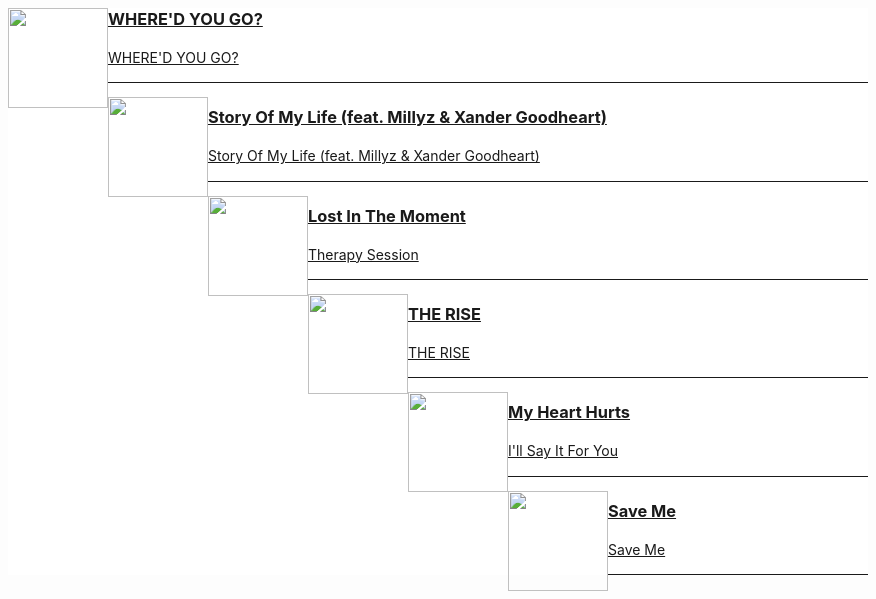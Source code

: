 <img align="left" width="100" height="100" src="https://i.scdn.co/image/ab67616d0000b27348c9c2e64fb2baae105bd277">

### [WHERE'D YOU GO?](https://open.spotify.com/go?uri=spotify:track:585JltIzCOVg0LtzyrHBgH)
[WHERE'D YOU GO?](https://open.spotify.com/go?uri=spotify:album:50G7w9LS6At2nqUVky2GAT)

---


<img align="left" width="100" height="100" src="https://i.scdn.co/image/ab67616d0000b273ffe15448b6fca7a7cc581b4f">

### [Story Of My Life (feat. Millyz & Xander Goodheart)](https://open.spotify.com/go?uri=spotify:track:1DrtUYV4YVGuLvZoh8LTmz)
[Story Of My Life (feat. Millyz & Xander Goodheart)](https://open.spotify.com/go?uri=spotify:album:2YDM5IsCSPVZkVCZOXPmFs)

---


<img align="left" width="100" height="100" src="https://i.scdn.co/image/ab67616d0000b27314c95b3975386061f46f3983">

### [Lost In The Moment](https://open.spotify.com/go?uri=spotify:track:3qEg6xYffvuvwpq4U6FRrK)
[Therapy Session](https://open.spotify.com/go?uri=spotify:album:75fT8UQEDnekHNhRnbdpNI)

---


<img align="left" width="100" height="100" src="https://i.scdn.co/image/ab67616d0000b2732ce7dc19ef555a8cf5625008">

### [THE RISE](https://open.spotify.com/go?uri=spotify:track:0qQMpMXDrbnXO2pePD8xrR)
[THE RISE](https://open.spotify.com/go?uri=spotify:album:1xjDSudS69aW6ocr021wjQ)

---


<img align="left" width="100" height="100" src="https://i.scdn.co/image/ab67616d0000b2735805afd0516e0628fb04c496">

### [My Heart Hurts](https://open.spotify.com/go?uri=spotify:track:1UDSjpZrTqcTABHbqfmeA4)
[I'll Say It For You](https://open.spotify.com/go?uri=spotify:album:5JO3yqRxURRbne0MKCePnB)

---


<img align="left" width="100" height="100" src="https://i.scdn.co/image/ab67616d0000b27343bb7e16ea63bb3f2debc891">

### [Save Me](https://open.spotify.com/go?uri=spotify:track:0n9OEnwslUYp35GIPC4gV3)
[Save Me](https://open.spotify.com/go?uri=spotify:album:2dgQA8Ugkyp9ou9K0dHz2t)

---